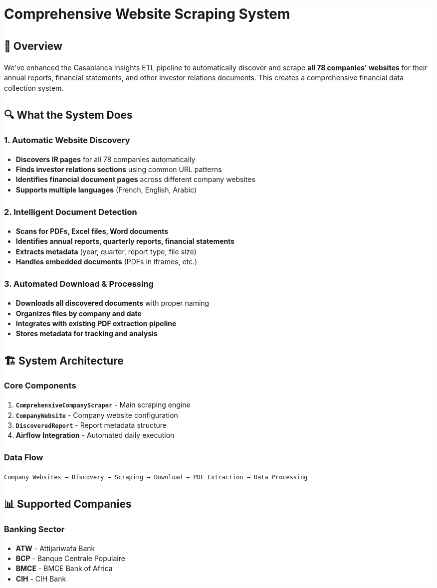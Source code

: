 # Comprehensive Website Scraping System

## 🎯 **Overview**

We've enhanced the Casablanca Insights ETL pipeline to automatically discover and scrape **all 78 companies' websites** for their annual reports, financial statements, and other investor relations documents. This creates a comprehensive financial data collection system.

## 🔍 **What the System Does**

### **1. Automatic Website Discovery**
- **Discovers IR pages** for all 78 companies automatically
- **Finds investor relations sections** using common URL patterns
- **Identifies financial document pages** across different company websites
- **Supports multiple languages** (French, English, Arabic)

### **2. Intelligent Document Detection**
- **Scans for PDFs, Excel files, Word documents**
- **Identifies annual reports, quarterly reports, financial statements**
- **Extracts metadata** (year, quarter, report type, file size)
- **Handles embedded documents** (PDFs in iframes, etc.)

### **3. Automated Download & Processing**
- **Downloads all discovered documents** with proper naming
- **Organizes files by company and date**
- **Integrates with existing PDF extraction pipeline**
- **Stores metadata for tracking and analysis**

## 🏗️ **System Architecture**

### **Core Components**

1. **`ComprehensiveCompanyScraper`** - Main scraping engine
2. **`CompanyWebsite`** - Company website configuration
3. **`DiscoveredReport`** - Report metadata structure
4. **Airflow Integration** - Automated daily execution

### **Data Flow**
```
Company Websites → Discovery → Scraping → Download → PDF Extraction → Data Processing
```

## 📊 **Supported Companies**

### **Banking Sector**
- **ATW** - Attijariwafa Bank
- **BCP** - Banque Centrale Populaire  
- **BMCE** - BMCE Bank of Africa
- **CIH** - CIH Bank
